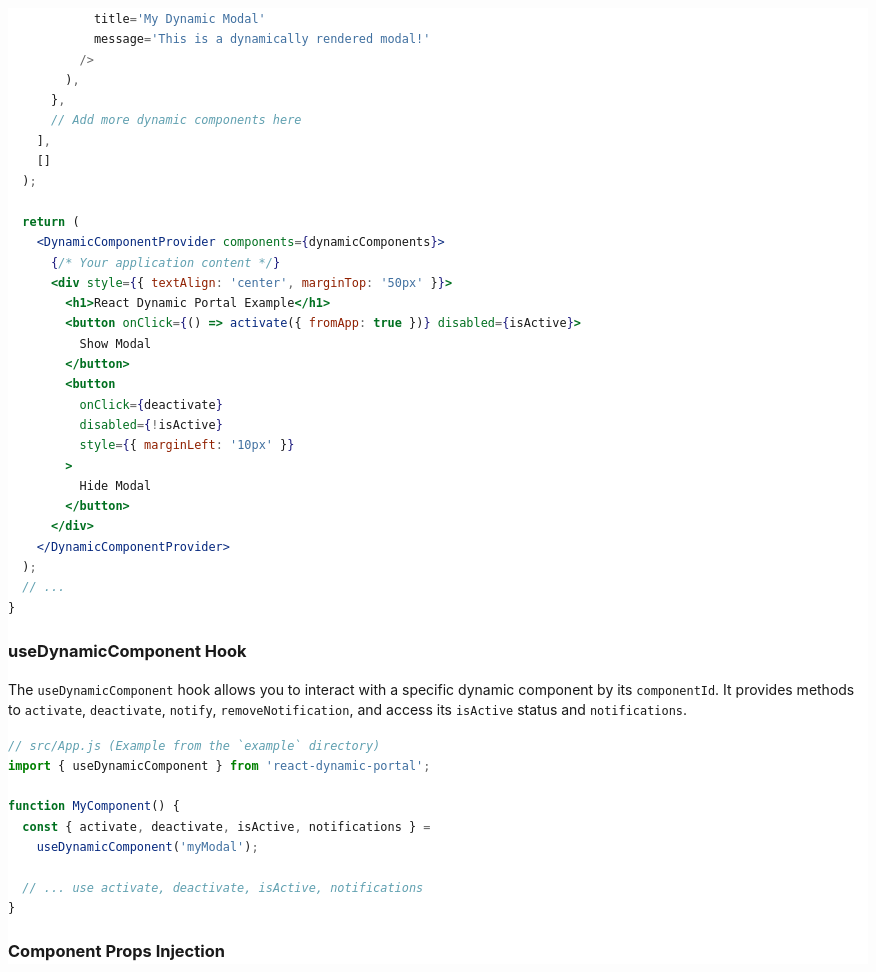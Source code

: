 ```jsx
            title='My Dynamic Modal'
            message='This is a dynamically rendered modal!'
          />
        ),
      },
      // Add more dynamic components here
    ],
    []
  );

  return (
    <DynamicComponentProvider components={dynamicComponents}>
      {/* Your application content */}
      <div style={{ textAlign: 'center', marginTop: '50px' }}>
        <h1>React Dynamic Portal Example</h1>
        <button onClick={() => activate({ fromApp: true })} disabled={isActive}>
          Show Modal
        </button>
        <button
          onClick={deactivate}
          disabled={!isActive}
          style={{ marginLeft: '10px' }}
        >
          Hide Modal
        </button>
      </div>
    </DynamicComponentProvider>
  );
  // ...
}
```

### useDynamicComponent Hook

The `useDynamicComponent` hook allows you to interact with a specific dynamic component by its `componentId`. It provides methods to `activate`, `deactivate`, `notify`, `removeNotification`, and access its `isActive` status and `notifications`.

```jsx
// src/App.js (Example from the `example` directory)
import { useDynamicComponent } from 'react-dynamic-portal';

function MyComponent() {
  const { activate, deactivate, isActive, notifications } =
    useDynamicComponent('myModal');

  // ... use activate, deactivate, isActive, notifications
}
```

### Component Props Injection
